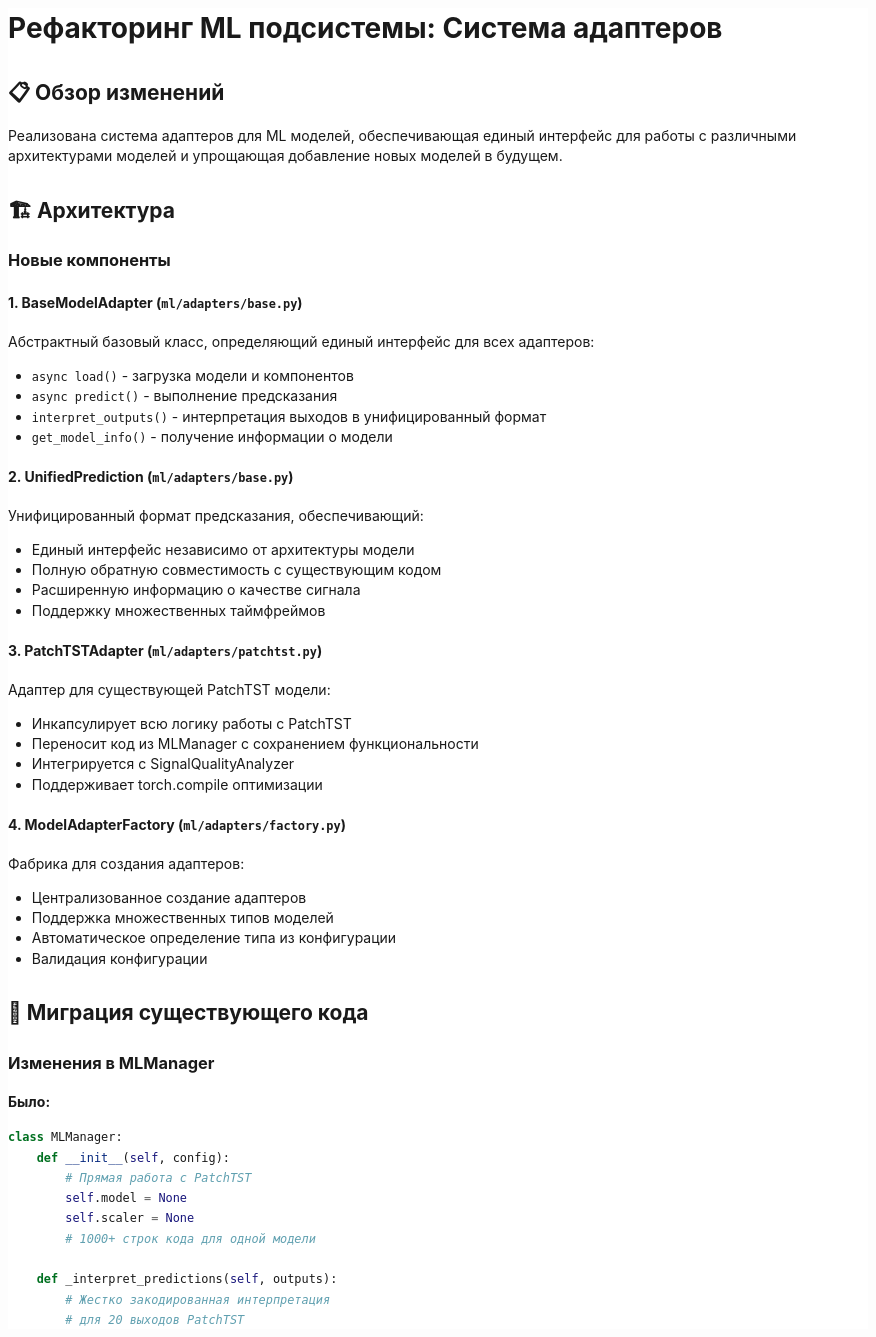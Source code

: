 # Рефакторинг ML подсистемы: Система адаптеров

## 📋 Обзор изменений

Реализована система адаптеров для ML моделей, обеспечивающая единый интерфейс для работы с различными архитектурами моделей и упрощающая добавление новых моделей в будущем.

## 🏗️ Архитектура

### Новые компоненты

#### 1. **BaseModelAdapter** (`ml/adapters/base.py`)
Абстрактный базовый класс, определяющий единый интерфейс для всех адаптеров:
- `async load()` - загрузка модели и компонентов
- `async predict()` - выполнение предсказания
- `interpret_outputs()` - интерпретация выходов в унифицированный формат
- `get_model_info()` - получение информации о модели

#### 2. **UnifiedPrediction** (`ml/adapters/base.py`)
Унифицированный формат предсказания, обеспечивающий:
- Единый интерфейс независимо от архитектуры модели
- Полную обратную совместимость с существующим кодом
- Расширенную информацию о качестве сигнала
- Поддержку множественных таймфреймов

#### 3. **PatchTSTAdapter** (`ml/adapters/patchtst.py`)
Адаптер для существующей PatchTST модели:
- Инкапсулирует всю логику работы с PatchTST
- Переносит код из MLManager с сохранением функциональности
- Интегрируется с SignalQualityAnalyzer
- Поддерживает torch.compile оптимизации

#### 4. **ModelAdapterFactory** (`ml/adapters/factory.py`)
Фабрика для создания адаптеров:
- Централизованное создание адаптеров
- Поддержка множественных типов моделей
- Автоматическое определение типа из конфигурации
- Валидация конфигурации

## 🔄 Миграция существующего кода

### Изменения в MLManager

**Было:**
```python
class MLManager:
    def __init__(self, config):
        # Прямая работа с PatchTST
        self.model = None
        self.scaler = None
        # 1000+ строк кода для одной модели
    
    def _interpret_predictions(self, outputs):
        # Жестко закодированная интерпретация
        # для 20 выходов PatchTST
```
